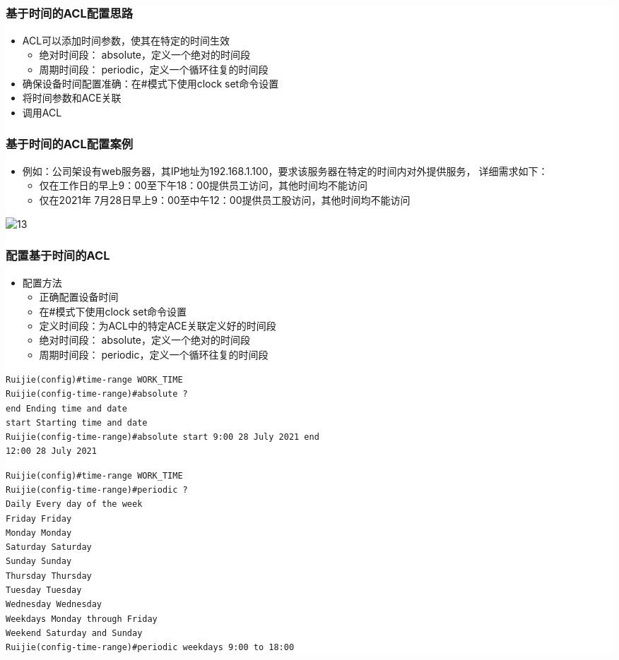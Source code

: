 
### 基于时间的ACL配置思路

* ACL可以添加时间参数，使其在特定的时间生效 
  * 绝对时间段： absolute，定义一个绝对的时间段 
  * 周期时间段： periodic，定义一个循环往复的时间段 
* 确保设备时间配置准确：在#模式下使用clock set命令设置
*  将时间参数和ACE关联 
* 调用ACL





### 基于时间的ACL配置案例

* 例如：公司架设有web服务器，其IP地址为192.168.1.100，要求该服务器在特定的时间内对外提供服务， 详细需求如下： 
  *  仅在工作日的早上9：00至下午18：00提供员工访问，其他时间均不能访问 
  *  仅在2021年 7月28日早上9：00至中午12：00提供员工股访问，其他时间均不能访问



![13](https://luren-1310495826.cos.ap-beijing.myqcloud.com/blog/Ruijie/20220621151442.png)



### 配置基于时间的ACL



* 配置方法 
  * 正确配置设备时间
  *  在#模式下使用clock set命令设置 
  *  定义时间段：为ACL中的特定ACE关联定义好的时间段 
    *  绝对时间段： absolute，定义一个绝对的时间段 
    *  周期时间段： periodic，定义一个循环往复的时间段

```
Ruijie(config)#time-range WORK_TIME
Ruijie(config-time-range)#absolute ?
end Ending time and date
start Starting time and date
Ruijie(config-time-range)#absolute start 9:00 28 July 2021 end 
12:00 28 July 2021
```



```
Ruijie(config)#time-range WORK_TIME
Ruijie(config-time-range)#periodic ?
Daily Every day of the week
Friday Friday
Monday Monday
Saturday Saturday
Sunday Sunday
Thursday Thursday
Tuesday Tuesday
Wednesday Wednesday
Weekdays Monday through Friday
Weekend Saturday and Sunday
Ruijie(config-time-range)#periodic weekdays 9:00 to 18:00
```
